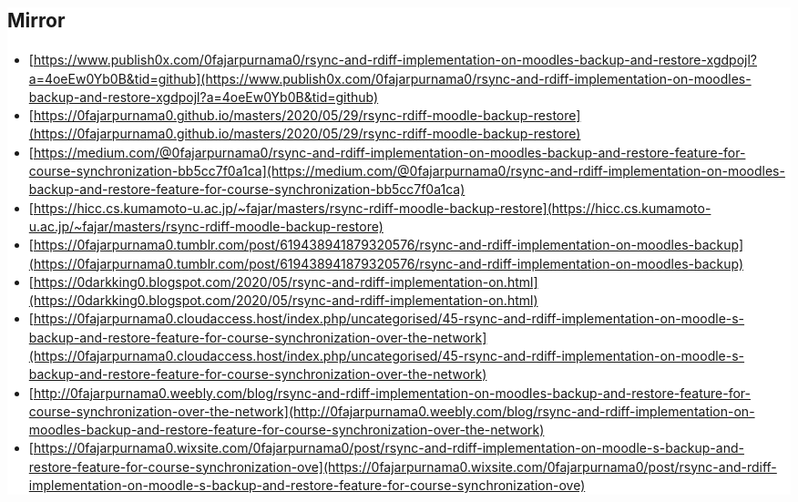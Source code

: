 ## Mirror

*   [https://www.publish0x.com/0fajarpurnama0/rsync-and-rdiff-implementation-on-moodles-backup-and-restore-xgdpojl?a=4oeEw0Yb0B&tid=github](https://www.publish0x.com/0fajarpurnama0/rsync-and-rdiff-implementation-on-moodles-backup-and-restore-xgdpojl?a=4oeEw0Yb0B&tid=github)
*   [https://0fajarpurnama0.github.io/masters/2020/05/29/rsync-rdiff-moodle-backup-restore](https://0fajarpurnama0.github.io/masters/2020/05/29/rsync-rdiff-moodle-backup-restore)
*   [https://medium.com/@0fajarpurnama0/rsync-and-rdiff-implementation-on-moodles-backup-and-restore-feature-for-course-synchronization-bb5cc7f0a1ca](https://medium.com/@0fajarpurnama0/rsync-and-rdiff-implementation-on-moodles-backup-and-restore-feature-for-course-synchronization-bb5cc7f0a1ca)
*   [https://hicc.cs.kumamoto-u.ac.jp/~fajar/masters/rsync-rdiff-moodle-backup-restore](https://hicc.cs.kumamoto-u.ac.jp/~fajar/masters/rsync-rdiff-moodle-backup-restore)
*   [https://0fajarpurnama0.tumblr.com/post/619438941879320576/rsync-and-rdiff-implementation-on-moodles-backup](https://0fajarpurnama0.tumblr.com/post/619438941879320576/rsync-and-rdiff-implementation-on-moodles-backup)
*   [https://0darkking0.blogspot.com/2020/05/rsync-and-rdiff-implementation-on.html](https://0darkking0.blogspot.com/2020/05/rsync-and-rdiff-implementation-on.html)
*   [https://0fajarpurnama0.cloudaccess.host/index.php/uncategorised/45-rsync-and-rdiff-implementation-on-moodle-s-backup-and-restore-feature-for-course-synchronization-over-the-network](https://0fajarpurnama0.cloudaccess.host/index.php/uncategorised/45-rsync-and-rdiff-implementation-on-moodle-s-backup-and-restore-feature-for-course-synchronization-over-the-network)
*   [http://0fajarpurnama0.weebly.com/blog/rsync-and-rdiff-implementation-on-moodles-backup-and-restore-feature-for-course-synchronization-over-the-network](http://0fajarpurnama0.weebly.com/blog/rsync-and-rdiff-implementation-on-moodles-backup-and-restore-feature-for-course-synchronization-over-the-network)
*   [https://0fajarpurnama0.wixsite.com/0fajarpurnama0/post/rsync-and-rdiff-implementation-on-moodle-s-backup-and-restore-feature-for-course-synchronization-ove](https://0fajarpurnama0.wixsite.com/0fajarpurnama0/post/rsync-and-rdiff-implementation-on-moodle-s-backup-and-restore-feature-for-course-synchronization-ove)
